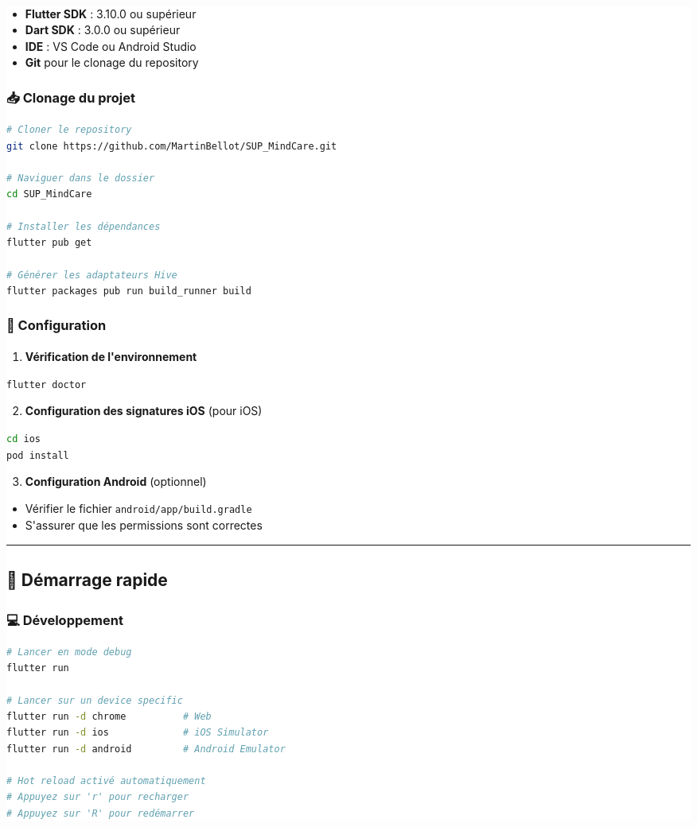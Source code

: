 - **Flutter SDK** : 3.10.0 ou supérieur
- **Dart SDK** : 3.0.0 ou supérieur
- **IDE** : VS Code ou Android Studio
- **Git** pour le clonage du repository

### 📥 Clonage du projet

```bash
# Cloner le repository
git clone https://github.com/MartinBellot/SUP_MindCare.git

# Naviguer dans le dossier
cd SUP_MindCare

# Installer les dépendances
flutter pub get

# Générer les adaptateurs Hive
flutter packages pub run build_runner build
```

### 🔧 Configuration

1. **Vérification de l'environnement**
```bash
flutter doctor
```

2. **Configuration des signatures iOS** (pour iOS)
```bash
cd ios
pod install
```

3. **Configuration Android** (optionnel)
- Vérifier le fichier `android/app/build.gradle`
- S'assurer que les permissions sont correctes

---

## 🚀 Démarrage rapide

### 💻 Développement

```bash
# Lancer en mode debug
flutter run

# Lancer sur un device specific
flutter run -d chrome          # Web
flutter run -d ios             # iOS Simulator
flutter run -d android         # Android Emulator

# Hot reload activé automatiquement
# Appuyez sur 'r' pour recharger
# Appuyez sur 'R' pour redémarrer
```
